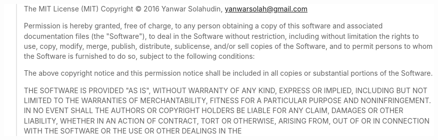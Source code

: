 > The MIT License (MIT) Copyright © 2016 Yanwar Solahudin, yanwarsolah@gmail.com
> 
> Permission is hereby granted, free of charge, to any person obtaining a copy of this software and associated documentation files (the "Software"), to deal in the Software without restriction, including without limitation the rights to use, copy, modify, merge, publish, distribute, sublicense, and/or sell copies of the Software, and to permit persons to whom the Software is furnished to do so, subject to the following conditions:
> 
> The above copyright notice and this permission notice shall be included in all copies or substantial portions of the Software.
> 
> THE SOFTWARE IS PROVIDED "AS IS", WITHOUT WARRANTY OF ANY KIND, EXPRESS OR IMPLIED, INCLUDING BUT NOT LIMITED TO THE WARRANTIES OF MERCHANTABILITY, FITNESS FOR A PARTICULAR PURPOSE AND NONINFRINGEMENT. IN NO EVENT SHALL THE AUTHORS OR COPYRIGHT HOLDERS BE LIABLE FOR ANY CLAIM, DAMAGES OR OTHER LIABILITY, WHETHER IN AN ACTION OF CONTRACT, TORT OR OTHERWISE, ARISING FROM, OUT OF OR IN CONNECTION WITH THE SOFTWARE OR THE USE OR OTHER DEALINGS IN THE


